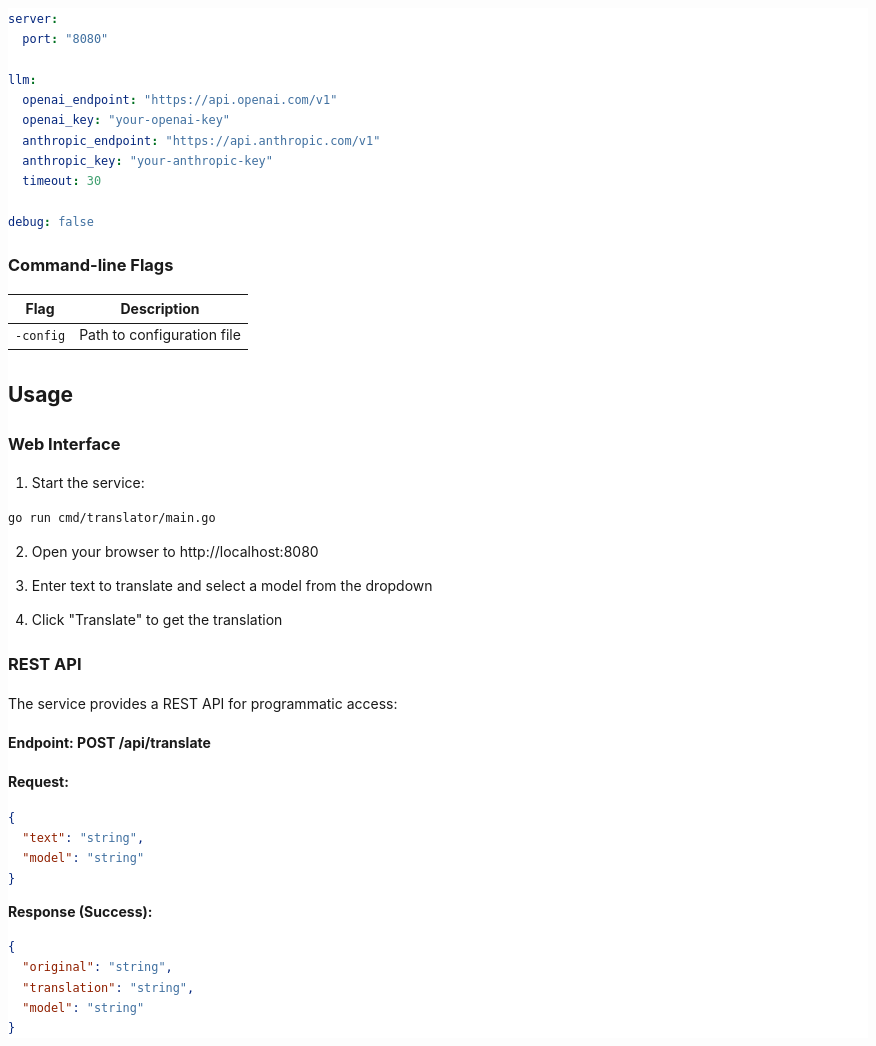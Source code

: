 ```yaml
server:
  port: "8080"

llm:
  openai_endpoint: "https://api.openai.com/v1"
  openai_key: "your-openai-key"
  anthropic_endpoint: "https://api.anthropic.com/v1"
  anthropic_key: "your-anthropic-key"
  timeout: 30

debug: false
```

### Command-line Flags

| Flag | Description |
|------|-------------|
| `-config` | Path to configuration file |

## Usage

### Web Interface

1. Start the service:
```bash
go run cmd/translator/main.go
```

2. Open your browser to http://localhost:8080

3. Enter text to translate and select a model from the dropdown

4. Click "Translate" to get the translation

### REST API

The service provides a REST API for programmatic access:

#### Endpoint: POST /api/translate

**Request:**
```json
{
  "text": "string",
  "model": "string"
}
```

**Response (Success):**
```json
{
  "original": "string",
  "translation": "string",
  "model": "string"
}
```
